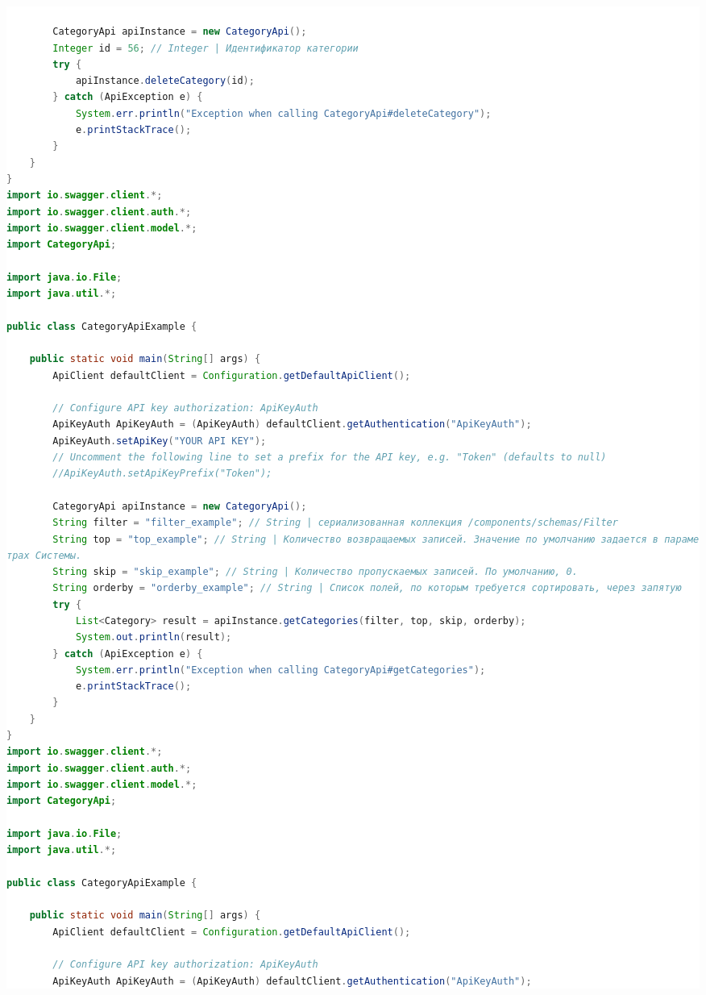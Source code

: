 ```java

        CategoryApi apiInstance = new CategoryApi();
        Integer id = 56; // Integer | Идентификатор категории
        try {
            apiInstance.deleteCategory(id);
        } catch (ApiException e) {
            System.err.println("Exception when calling CategoryApi#deleteCategory");
            e.printStackTrace();
        }
    }
}
import io.swagger.client.*;
import io.swagger.client.auth.*;
import io.swagger.client.model.*;
import CategoryApi;

import java.io.File;
import java.util.*;

public class CategoryApiExample {

    public static void main(String[] args) {
        ApiClient defaultClient = Configuration.getDefaultApiClient();

        // Configure API key authorization: ApiKeyAuth
        ApiKeyAuth ApiKeyAuth = (ApiKeyAuth) defaultClient.getAuthentication("ApiKeyAuth");
        ApiKeyAuth.setApiKey("YOUR API KEY");
        // Uncomment the following line to set a prefix for the API key, e.g. "Token" (defaults to null)
        //ApiKeyAuth.setApiKeyPrefix("Token");

        CategoryApi apiInstance = new CategoryApi();
        String filter = "filter_example"; // String | сериализованная коллекция /components/schemas/Filter
        String top = "top_example"; // String | Количество возвращаемых записей. Значение по умолчанию задается в параметрах Системы.
        String skip = "skip_example"; // String | Количество пропускаемых записей. По умолчанию, 0.
        String orderby = "orderby_example"; // String | Cписок полей, по которым требуется сортировать, через запятую
        try {
            List<Category> result = apiInstance.getCategories(filter, top, skip, orderby);
            System.out.println(result);
        } catch (ApiException e) {
            System.err.println("Exception when calling CategoryApi#getCategories");
            e.printStackTrace();
        }
    }
}
import io.swagger.client.*;
import io.swagger.client.auth.*;
import io.swagger.client.model.*;
import CategoryApi;

import java.io.File;
import java.util.*;

public class CategoryApiExample {

    public static void main(String[] args) {
        ApiClient defaultClient = Configuration.getDefaultApiClient();

        // Configure API key authorization: ApiKeyAuth
        ApiKeyAuth ApiKeyAuth = (ApiKeyAuth) defaultClient.getAuthentication("ApiKeyAuth");
```